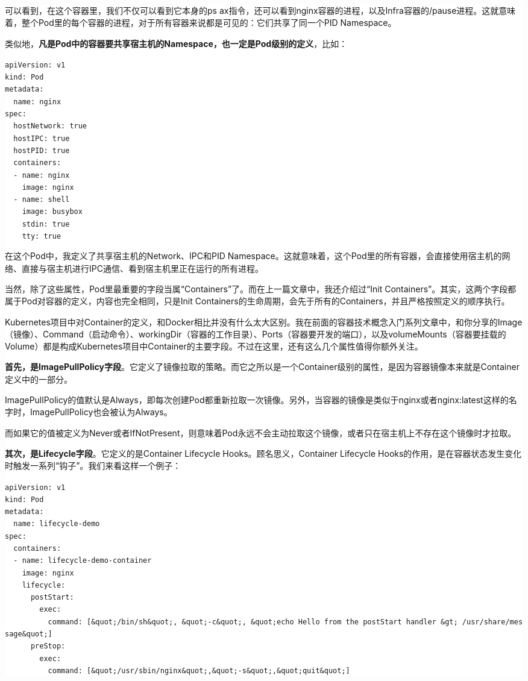 可以看到，在这个容器里，我们不仅可以看到它本身的ps ax指令，还可以看到nginx容器的进程，以及Infra容器的/pause进程。这就意味着，整个Pod里的每个容器的进程，对于所有容器来说都是可见的：它们共享了同一个PID Namespace。

类似地，**凡是Pod中的容器要共享宿主机的Namespace，也一定是Pod级别的定义**，比如：

```
apiVersion: v1
kind: Pod
metadata:
  name: nginx
spec:
  hostNetwork: true
  hostIPC: true
  hostPID: true
  containers:
  - name: nginx
    image: nginx
  - name: shell
    image: busybox
    stdin: true
    tty: true

```

在这个Pod中，我定义了共享宿主机的Network、IPC和PID Namespace。这就意味着，这个Pod里的所有容器，会直接使用宿主机的网络、直接与宿主机进行IPC通信、看到宿主机里正在运行的所有进程。

当然，除了这些属性，Pod里最重要的字段当属“Containers”了。而在上一篇文章中，我还介绍过“Init Containers”。其实，这两个字段都属于Pod对容器的定义，内容也完全相同，只是Init Containers的生命周期，会先于所有的Containers，并且严格按照定义的顺序执行。

Kubernetes项目中对Container的定义，和Docker相比并没有什么太大区别。我在前面的容器技术概念入门系列文章中，和你分享的Image（镜像）、Command（启动命令）、workingDir（容器的工作目录）、Ports（容器要开发的端口），以及volumeMounts（容器要挂载的Volume）都是构成Kubernetes项目中Container的主要字段。不过在这里，还有这么几个属性值得你额外关注。

**首先，是ImagePullPolicy字段**。它定义了镜像拉取的策略。而它之所以是一个Container级别的属性，是因为容器镜像本来就是Container定义中的一部分。

ImagePullPolicy的值默认是Always，即每次创建Pod都重新拉取一次镜像。另外，当容器的镜像是类似于nginx或者nginx:latest这样的名字时，ImagePullPolicy也会被认为Always。

而如果它的值被定义为Never或者IfNotPresent，则意味着Pod永远不会主动拉取这个镜像，或者只在宿主机上不存在这个镜像时才拉取。

**其次，是Lifecycle字段**。它定义的是Container Lifecycle Hooks。顾名思义，Container Lifecycle Hooks的作用，是在容器状态发生变化时触发一系列“钩子”。我们来看这样一个例子：

```
apiVersion: v1
kind: Pod
metadata:
  name: lifecycle-demo
spec:
  containers:
  - name: lifecycle-demo-container
    image: nginx
    lifecycle:
      postStart:
        exec:
          command: [&quot;/bin/sh&quot;, &quot;-c&quot;, &quot;echo Hello from the postStart handler &gt; /usr/share/message&quot;]
      preStop:
        exec:
          command: [&quot;/usr/sbin/nginx&quot;,&quot;-s&quot;,&quot;quit&quot;]

```
